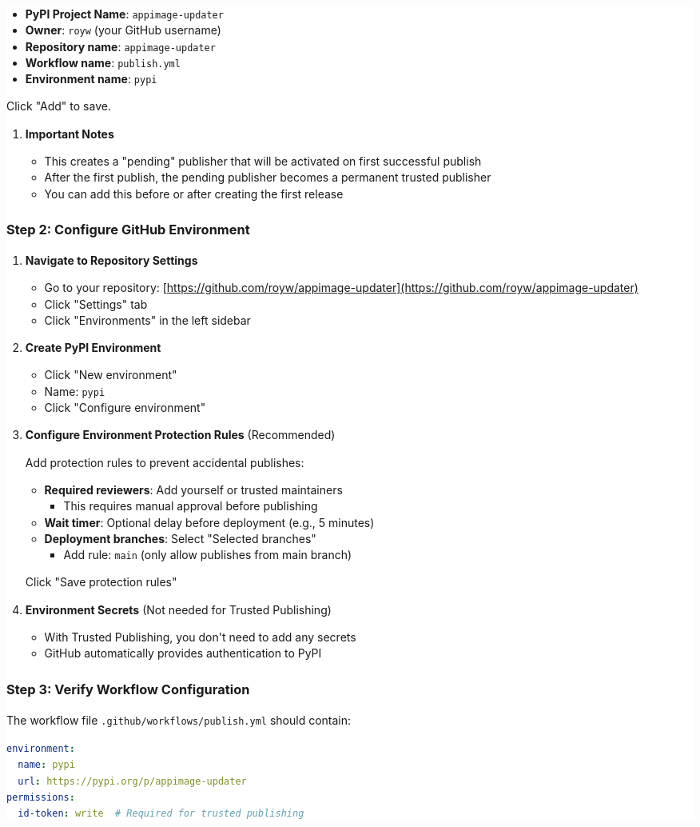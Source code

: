    - **PyPI Project Name**: `appimage-updater`
   - **Owner**: `royw` (your GitHub username)
   - **Repository name**: `appimage-updater`
   - **Workflow name**: `publish.yml`
   - **Environment name**: `pypi`

   Click "Add" to save.

1. **Important Notes**

   - This creates a "pending" publisher that will be activated on first successful publish
   - After the first publish, the pending publisher becomes a permanent trusted publisher
   - You can add this before or after creating the first release

### Step 2: Configure GitHub Environment

1. **Navigate to Repository Settings**

   - Go to your repository: [https://github.com/royw/appimage-updater](https://github.com/royw/appimage-updater)
   - Click "Settings" tab
   - Click "Environments" in the left sidebar

1. **Create PyPI Environment**

   - Click "New environment"
   - Name: `pypi`
   - Click "Configure environment"

1. **Configure Environment Protection Rules** (Recommended)

   Add protection rules to prevent accidental publishes:

   - **Required reviewers**: Add yourself or trusted maintainers
     - This requires manual approval before publishing
   - **Wait timer**: Optional delay before deployment (e.g., 5 minutes)
   - **Deployment branches**: Select "Selected branches"
     - Add rule: `main` (only allow publishes from main branch)

   Click "Save protection rules"

1. **Environment Secrets** (Not needed for Trusted Publishing)

   - With Trusted Publishing, you don't need to add any secrets
   - GitHub automatically provides authentication to PyPI

### Step 3: Verify Workflow Configuration

The workflow file `.github/workflows/publish.yml` should contain:

```yaml
environment:
  name: pypi
  url: https://pypi.org/p/appimage-updater
permissions:
  id-token: write  # Required for trusted publishing
```

